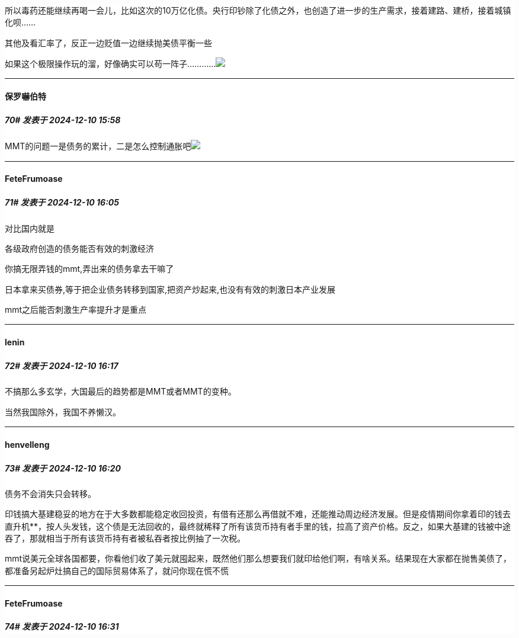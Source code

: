 所以毒药还能继续再喝一会儿，比如这次的10万亿化债。央行印钞除了化债之外，也创造了进一步的生产需求，接着建路、建桥，接着城镇化呗……

其他及看汇率了，反正一边贬值一边继续抛美债平衡一些

如果这个极限操作玩的溜，好像确实可以苟一阵子…………<img src="https://static.saraba1st.com/image/smiley/face2017/001.png" referrerpolicy="no-referrer">


*****

####  保罗嚇伯特  
##### 70#       发表于 2024-12-10 15:58

MMT的问题一是债务的累计，二是怎么控制通胀吧<img src="https://static.saraba1st.com/image/smiley/face2017/009.gif" referrerpolicy="no-referrer">


*****

####  FeteFrumoase  
##### 71#       发表于 2024-12-10 16:05

对比国内就是

各级政府创造的债务能否有效的刺激经济

你搞无限弄钱的mmt,弄出来的债务拿去干嘛了

日本拿来买债券,等于把企业债务转移到国家,把资产炒起来,也没有有效的刺激日本产业发展

mmt之后能否刺激生产率提升才是重点


*****

####  lenin  
##### 72#       发表于 2024-12-10 16:17

不搞那么多玄学，大国最后的趋势都是MMT或者MMT的变种。

当然我国除外，我国不养懒汉。

*****

####  henvelleng  
##### 73#       发表于 2024-12-10 16:20

债务不会消失只会转移。

印钱搞大基建稳妥的地方在于大多数都能稳定收回投资，有借有还那么再借就不难，还能推动周边经济发展。但是疫情期间你拿着印的钱去直升机**，按人头发钱，这个债是无法回收的，最终就稀释了所有该货币持有者手里的钱，拉高了资产价格。反之，如果大基建的钱被中途吞了，那就相当于所有该货币持有者被私吞者按比例抽了一次税。

mmt说美元全球各国都要，你看他们收了美元就囤起来，既然他们那么想要我们就印给他们啊，有啥关系。结果现在大家都在抛售美债了，都准备另起炉灶搞自己的国际贸易体系了，就问你现在慌不慌


*****

####  FeteFrumoase  
##### 74#       发表于 2024-12-10 16:31
